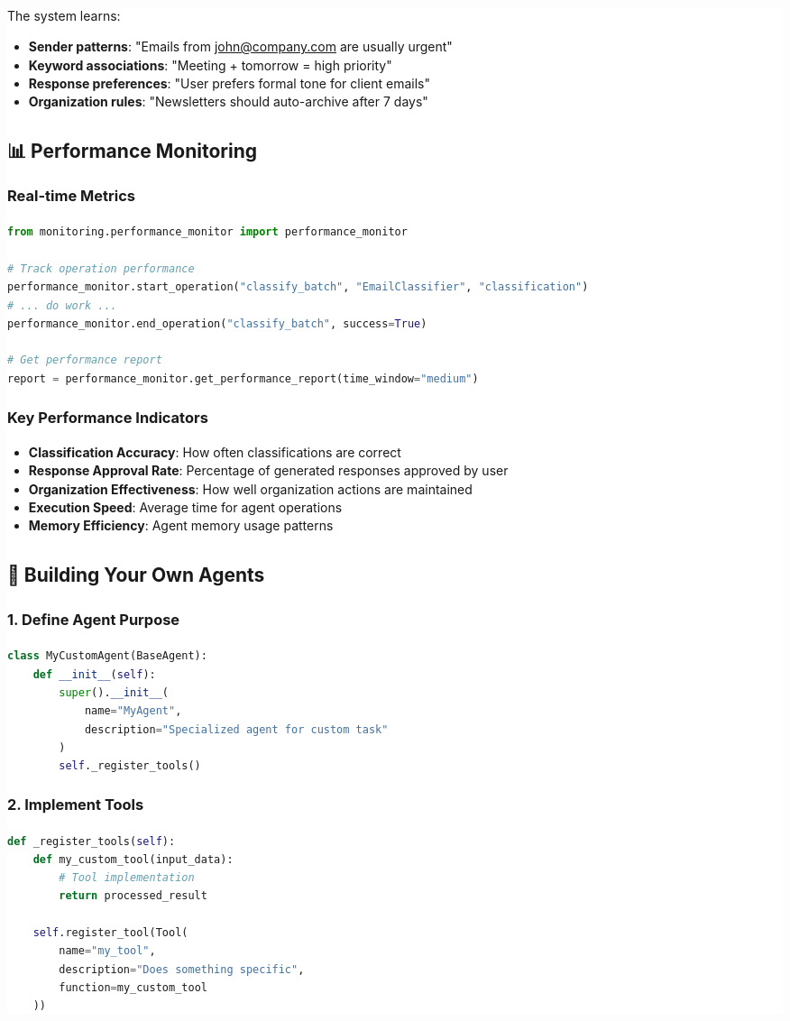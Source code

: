 The system learns:
- **Sender patterns**: "Emails from john@company.com are usually urgent"
- **Keyword associations**: "Meeting + tomorrow = high priority"
- **Response preferences**: "User prefers formal tone for client emails"
- **Organization rules**: "Newsletters should auto-archive after 7 days"

## 📊 Performance Monitoring

### Real-time Metrics

```python
from monitoring.performance_monitor import performance_monitor

# Track operation performance
performance_monitor.start_operation("classify_batch", "EmailClassifier", "classification")
# ... do work ...
performance_monitor.end_operation("classify_batch", success=True)

# Get performance report
report = performance_monitor.get_performance_report(time_window="medium")
```

### Key Performance Indicators

- **Classification Accuracy**: How often classifications are correct
- **Response Approval Rate**: Percentage of generated responses approved by user
- **Organization Effectiveness**: How well organization actions are maintained
- **Execution Speed**: Average time for agent operations
- **Memory Efficiency**: Agent memory usage patterns

## 🔧 Building Your Own Agents

### 1. Define Agent Purpose

```python
class MyCustomAgent(BaseAgent):
    def __init__(self):
        super().__init__(
            name="MyAgent",
            description="Specialized agent for custom task"
        )
        self._register_tools()
```

### 2. Implement Tools

```python
def _register_tools(self):
    def my_custom_tool(input_data):
        # Tool implementation
        return processed_result
    
    self.register_tool(Tool(
        name="my_tool",
        description="Does something specific",
        function=my_custom_tool
    ))
```
